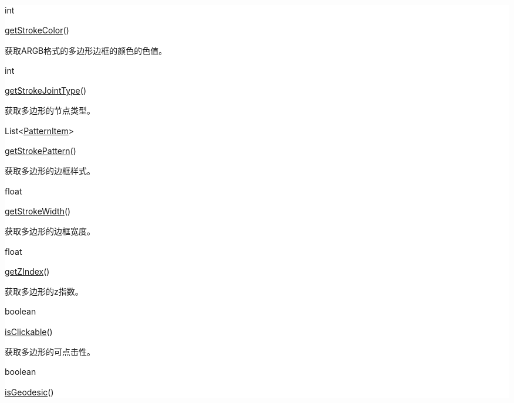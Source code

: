 </td>
</tr>
<tr id="row18530mcpsimp"><td class="cellrowborder" valign="top" width="40%" headers="mcps1.1.3.1.1 "><p id="p18532mcpsimp"><a name="p18532mcpsimp"></a><a name="p18532mcpsimp"></a>int</p>
</td>
<td class="cellrowborder" valign="top" width="60%" headers="mcps1.1.3.1.2 "><p id="p18534mcpsimp"><a name="p18534mcpsimp"></a><a name="p18534mcpsimp"></a><a href="#section13591484311">getStrokeColor</a>()</p>
<p id="p15617249115"><a name="p15617249115"></a><a name="p15617249115"></a>获取ARGB格式的多边形边框的颜色的色值。</p>
</td>
</tr>
<tr id="row18535mcpsimp"><td class="cellrowborder" valign="top" width="40%" headers="mcps1.1.3.1.1 "><p id="p18537mcpsimp"><a name="p18537mcpsimp"></a><a name="p18537mcpsimp"></a>int</p>
</td>
<td class="cellrowborder" valign="top" width="60%" headers="mcps1.1.3.1.2 "><p id="p18539mcpsimp"><a name="p18539mcpsimp"></a><a name="p18539mcpsimp"></a><a href="#section143841310959">getStrokeJointType</a>()</p>
<p id="p134661451811"><a name="p134661451811"></a><a name="p134661451811"></a>获取多边形的节点类型。</p>
</td>
</tr>
<tr id="row18540mcpsimp"><td class="cellrowborder" valign="top" width="40%" headers="mcps1.1.3.1.1 "><p id="p18542mcpsimp"><a name="p18542mcpsimp"></a><a name="p18542mcpsimp"></a>List&lt;<a href="patternitem.md">PatternItem</a>&gt;</p>
</td>
<td class="cellrowborder" valign="top" width="60%" headers="mcps1.1.3.1.2 "><p id="p18544mcpsimp"><a name="p18544mcpsimp"></a><a name="p18544mcpsimp"></a><a href="#section1473217443519">getStrokePattern</a>()</p>
<p id="p2293061918"><a name="p2293061918"></a><a name="p2293061918"></a>获取多边形的边框样式。</p>
</td>
</tr>
<tr id="row18545mcpsimp"><td class="cellrowborder" valign="top" width="40%" headers="mcps1.1.3.1.1 "><p id="p18547mcpsimp"><a name="p18547mcpsimp"></a><a name="p18547mcpsimp"></a>float</p>
</td>
<td class="cellrowborder" valign="top" width="60%" headers="mcps1.1.3.1.2 "><p id="p18549mcpsimp"><a name="p18549mcpsimp"></a><a name="p18549mcpsimp"></a><a href="#section1163341714618">getStrokeWidth</a>()</p>
<p id="p1631507810"><a name="p1631507810"></a><a name="p1631507810"></a>获取多边形的边框宽度。</p>
</td>
</tr>
<tr id="row18550mcpsimp"><td class="cellrowborder" valign="top" width="40%" headers="mcps1.1.3.1.1 "><p id="p18552mcpsimp"><a name="p18552mcpsimp"></a><a name="p18552mcpsimp"></a>float</p>
</td>
<td class="cellrowborder" valign="top" width="60%" headers="mcps1.1.3.1.2 "><p id="p18554mcpsimp"><a name="p18554mcpsimp"></a><a name="p18554mcpsimp"></a><a href="#section1562365314616">getZIndex</a>()</p>
<p id="p135632811119"><a name="p135632811119"></a><a name="p135632811119"></a>获取多边形的z指数。</p>
</td>
</tr>
<tr id="row18555mcpsimp"><td class="cellrowborder" valign="top" width="40%" headers="mcps1.1.3.1.1 "><p id="p18557mcpsimp"><a name="p18557mcpsimp"></a><a name="p18557mcpsimp"></a>boolean</p>
</td>
<td class="cellrowborder" valign="top" width="60%" headers="mcps1.1.3.1.2 "><p id="p18559mcpsimp"><a name="p18559mcpsimp"></a><a name="p18559mcpsimp"></a><a href="#section1550811171973">isClickable</a>()</p>
<p id="p5650893119"><a name="p5650893119"></a><a name="p5650893119"></a>获取多边形的可点击性。</p>
</td>
</tr>
<tr id="row18560mcpsimp"><td class="cellrowborder" valign="top" width="40%" headers="mcps1.1.3.1.1 "><p id="p18562mcpsimp"><a name="p18562mcpsimp"></a><a name="p18562mcpsimp"></a>boolean</p>
</td>
<td class="cellrowborder" valign="top" width="60%" headers="mcps1.1.3.1.2 "><p id="p18564mcpsimp"><a name="p18564mcpsimp"></a><a name="p18564mcpsimp"></a><a href="#section79861851571">isGeodesic</a>()</p>